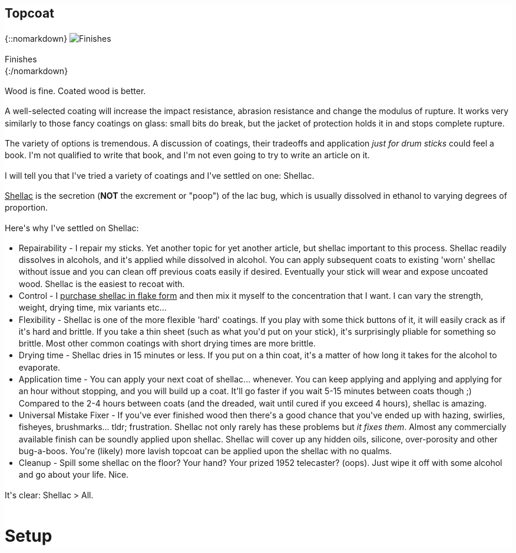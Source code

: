 ## Topcoat

{::nomarkdown}
<img src="/assets/DrumStickMachen/Finishes.png" alt="Finishes">
<div class="image-caption">Finishes</div>
{:/nomarkdown}

Wood is fine. Coated wood is better.

A well-selected coating will increase the impact resistance, abrasion resistance and change the modulus of rupture. It works very similarly to those fancy coatings on glass: small bits do break, but the jacket of protection holds it in and stops complete rupture.

The variety of options is tremendous. A discussion of coatings, their tradeoffs and application _just for drum sticks_ could feel a book. I'm not qualified to write that book, and I'm not even going to try to write an article on it.

I will tell you that I've tried a variety of coatings and I've settled on one: Shellac.

[Shellac](https://en.wikipedia.org/wiki/Shellac) is the secretion (**NOT** the excrement or "poop") of the lac bug, which is usually dissolved in ethanol to varying degrees of proportion.

Here's why I've settled on Shellac:

* Repairability - I repair my sticks. Yet another topic for yet another article, but shellac important to this process. Shellac readily dissolves in alcohols, and it's applied while dissolved in alcohol. You can apply subsequent coats to existing 'worn' shellac without issue and you can clean off previous coats easily if desired. Eventually your stick will wear and expose uncoated wood. Shellac is the easiest to recoat with.
* Control - I [purchase shellac in flake form](https://www.shellac.net/dewaxed_shellac.html) and then mix it myself to the concentration that I want. I can vary the strength, weight, drying time, mix variants etc...
* Flexibility - Shellac is one of the more flexible 'hard' coatings. If you play with some thick buttons of it, it will easily crack as if it's hard and brittle. If you take a thin sheet (such as what you'd put on your stick), it's surprisingly pliable for something so brittle. Most other common coatings with short drying times are more brittle.
* Drying time - Shellac dries in 15 minutes or less. If you put on a thin coat, it's a matter of how long it takes for the alcohol to evaporate.
* Application time - You can apply your next coat of shellac... whenever. You can keep applying and applying and applying for an hour without stopping, and you will build up a coat. It'll go faster if you wait 5-15 minutes between coats though ;) Compared to the 2-4 hours between coats (and the dreaded, wait until cured if you exceed 4 hours), shellac is amazing.
* Universal Mistake Fixer - If you've ever finished wood then there's a good chance that you've ended up with hazing, swirlies, fisheyes, brushmarks... tldr; frustration. Shellac not only rarely has these problems but _it fixes them_. Almost any commercially available finish can be soundly applied upon shellac. Shellac will cover up any hidden oils, silicone, over-porosity and other bug-a-boos. You're (likely) more lavish topcoat can be applied upon the shellac with no qualms.
* Cleanup - Spill some shellac on the floor? Your hand? Your prized 1952 telecaster? (oops). Just wipe it off with some alcohol and go about your life. Nice.

It's clear: Shellac > All.

# Setup
